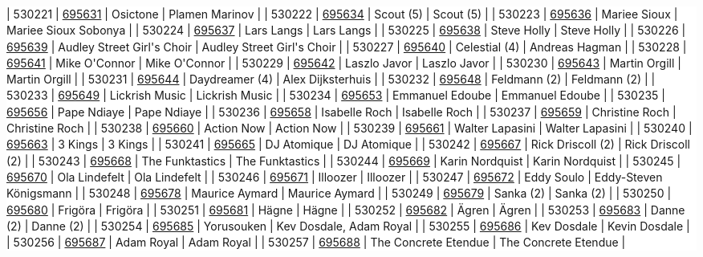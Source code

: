 | 530221 | [695631](https://www.discogs.com/artist/695631) | Osictone | Plamen Marinov |
| 530222 | [695634](https://www.discogs.com/artist/695634) | Scout (5) | Scout (5) |
| 530223 | [695636](https://www.discogs.com/artist/695636) | Mariee Sioux | Mariee Sioux Sobonya |
| 530224 | [695637](https://www.discogs.com/artist/695637) | Lars Langs | Lars Langs |
| 530225 | [695638](https://www.discogs.com/artist/695638) | Steve Holly | Steve Holly |
| 530226 | [695639](https://www.discogs.com/artist/695639) | Audley Street Girl's Choir | Audley Street Girl's Choir |
| 530227 | [695640](https://www.discogs.com/artist/695640) | Celestial (4) | Andreas Hagman |
| 530228 | [695641](https://www.discogs.com/artist/695641) | Mike O'Connor | Mike O'Connor |
| 530229 | [695642](https://www.discogs.com/artist/695642) | Laszlo Javor | Laszlo Javor |
| 530230 | [695643](https://www.discogs.com/artist/695643) | Martin Orgill | Martin Orgill |
| 530231 | [695644](https://www.discogs.com/artist/695644) | Daydreamer (4) | Alex Dijksterhuis |
| 530232 | [695648](https://www.discogs.com/artist/695648) | Feldmann (2) | Feldmann (2) |
| 530233 | [695649](https://www.discogs.com/artist/695649) | Lickrish Music | Lickrish Music |
| 530234 | [695653](https://www.discogs.com/artist/695653) | Emmanuel Edoube | Emmanuel Edoube |
| 530235 | [695656](https://www.discogs.com/artist/695656) | Pape Ndiaye | Pape Ndiaye |
| 530236 | [695658](https://www.discogs.com/artist/695658) | Isabelle Roch | Isabelle Roch |
| 530237 | [695659](https://www.discogs.com/artist/695659) | Christine Roch | Christine Roch |
| 530238 | [695660](https://www.discogs.com/artist/695660) | Action Now | Action Now |
| 530239 | [695661](https://www.discogs.com/artist/695661) | Walter Lapasini | Walter Lapasini |
| 530240 | [695663](https://www.discogs.com/artist/695663) | 3 Kings | 3 Kings |
| 530241 | [695665](https://www.discogs.com/artist/695665) | DJ Atomique | DJ Atomique |
| 530242 | [695667](https://www.discogs.com/artist/695667) | Rick Driscoll (2) | Rick Driscoll (2) |
| 530243 | [695668](https://www.discogs.com/artist/695668) | The Funktastics | The Funktastics |
| 530244 | [695669](https://www.discogs.com/artist/695669) | Karin Nordquist | Karin Nordquist |
| 530245 | [695670](https://www.discogs.com/artist/695670) | Ola Lindefelt | Ola Lindefelt |
| 530246 | [695671](https://www.discogs.com/artist/695671) | Illoozer | Illoozer |
| 530247 | [695672](https://www.discogs.com/artist/695672) | Eddy Soulo | Eddy-Steven Königsmann |
| 530248 | [695678](https://www.discogs.com/artist/695678) | Maurice Aymard | Maurice Aymard |
| 530249 | [695679](https://www.discogs.com/artist/695679) | Sanka (2) | Sanka (2) |
| 530250 | [695680](https://www.discogs.com/artist/695680) | Frigöra | Frigöra |
| 530251 | [695681](https://www.discogs.com/artist/695681) | Hägne | Hägne |
| 530252 | [695682](https://www.discogs.com/artist/695682) | Ägren | Ägren |
| 530253 | [695683](https://www.discogs.com/artist/695683) | Danne (2) | Danne (2) |
| 530254 | [695685](https://www.discogs.com/artist/695685) | Yorusouken | Kev Dosdale, Adam Royal |
| 530255 | [695686](https://www.discogs.com/artist/695686) | Kev Dosdale | Kevin Dosdale |
| 530256 | [695687](https://www.discogs.com/artist/695687) | Adam Royal | Adam Royal |
| 530257 | [695688](https://www.discogs.com/artist/695688) | The Concrete Etendue | The Concrete Etendue |